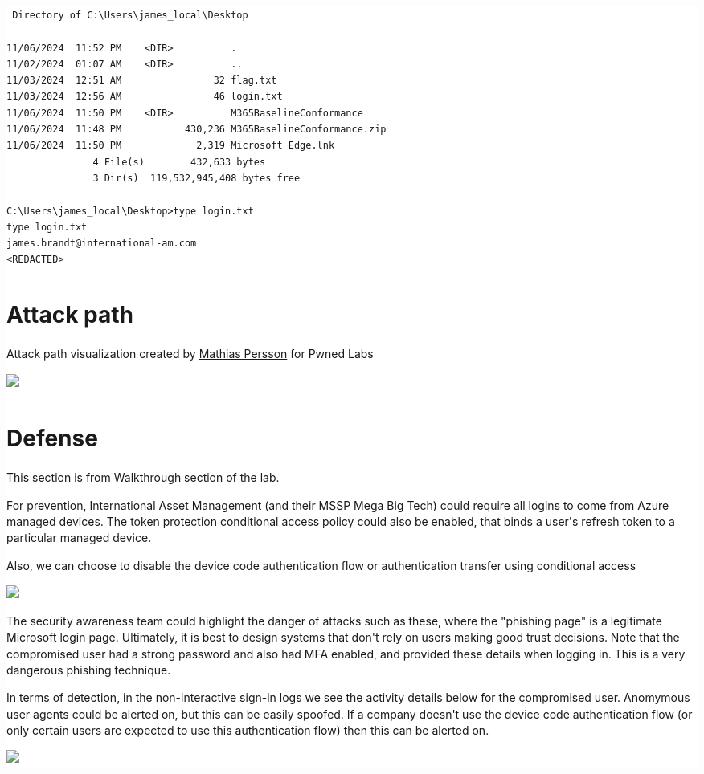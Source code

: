 ```
 Directory of C:\Users\james_local\Desktop

11/06/2024  11:52 PM    <DIR>          .
11/02/2024  01:07 AM    <DIR>          ..
11/03/2024  12:51 AM                32 flag.txt
11/03/2024  12:56 AM                46 login.txt
11/06/2024  11:50 PM    <DIR>          M365BaselineConformance
11/06/2024  11:48 PM           430,236 M365BaselineConformance.zip
11/06/2024  11:50 PM             2,319 Microsoft Edge.lnk
               4 File(s)        432,633 bytes
               3 Dir(s)  119,532,945,408 bytes free

C:\Users\james_local\Desktop>type login.txt
type login.txt
james.brandt@international-am.com
<REDACTED>
```
# Attack path
Attack path visualization created by [Mathias Persson](https://www.linkedin.com/in/mathias-persson-582b60197/) for Pwned Labs

![](leverage-device-code-phishing-for-initial-access-8.png)

# Defense
This section is from [Walkthrough section](https://pwnedlabs.io/labs/leverage-device-code-phishing-for-initial-access) of the lab.

For prevention, International Asset Management (and their MSSP Mega Big Tech) could require all logins to come from Azure managed devices. The token protection conditional access policy could also be enabled, that binds a user's refresh token to a particular managed device.

Also, we can choose to disable the device code authentication flow or authentication transfer using conditional access

![](leverage-device-code-phishing-for-initial-access-9.png)

The security awareness team could highlight the danger of attacks such as these, where the "phishing page" is a legitimate Microsoft login page. Ultimately, it is best to design systems that don't rely on users making good trust decisions. Note that the compromised user had a strong password and also had MFA enabled, and provided these details when logging in. This is a very dangerous phishing technique.

In terms of detection, in the non-interactive sign-in logs we see the activity details below for the compromised user. Anomymous user agents could be alerted on, but this can be easily spoofed. If a company doesn't use the device code authentication flow (or only certain users are expected to use this authentication flow) then this can be alerted on.

![](leverage-device-code-phishing-for-initial-access-10.png)

